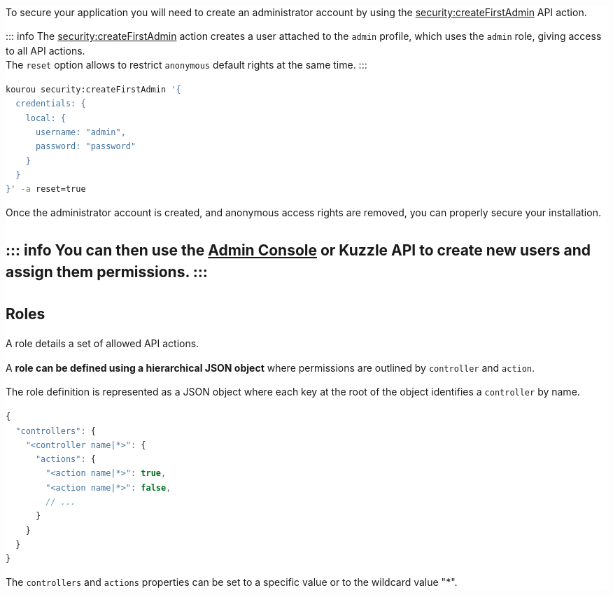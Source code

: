 To secure your application you will need to create an administrator account by using the [security:createFirstAdmin](/core/2/api/controllers/security/create-first-admin) API action.

::: info
The [security:createFirstAdmin](/core/2/api/controllers/security/create-first-admin) action creates a user attached to the `admin` profile, which uses the `admin` role, giving access to all API actions.  
The `reset` option allows to restrict `anonymous` default rights at the same time.
:::

```bash
kourou security:createFirstAdmin '{
  credentials: {
    local: {
      username: "admin",
      password: "password"
    }
  }
}' -a reset=true
```

Once the administrator account is created, and anonymous access rights are removed, you can properly secure your installation.  

::: info
You can then use the [Admin Console](http://console.kuzzle.io) or Kuzzle API to create new users and assign them permissions.
:::
---

## Roles

A role details a set of allowed API actions.

A **role can be defined using a hierarchical JSON object** where permissions are outlined by `controller` and `action`.

The role definition is represented as a JSON object where each key at the root of the object identifies a `controller` by name.

```js
{
  "controllers": {
    "<controller name|*>": {
      "actions": {
        "<action name|*>": true,
        "<action name|*>": false,
        // ...
      }
    }
  }
}
```

The `controllers` and `actions` properties can be set to a specific value or to the wildcard value "\*".
